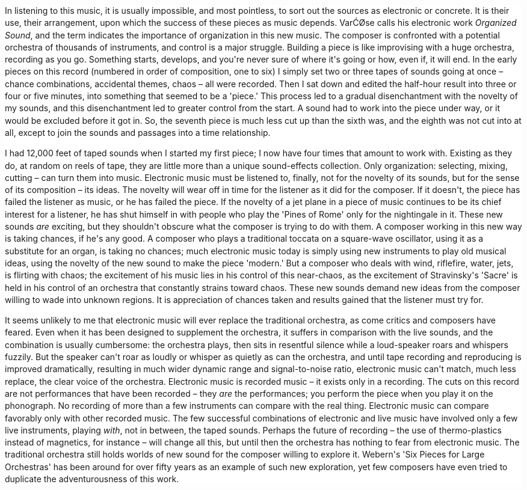 In listening to this music, it is usually impossible, and most pointless, to sort out the sources as electronic or concrete. It is their use, their arrangement, upon which the success of these pieces as music depends. VarĆØse calls his electronic work *Organized Sound*, and the term indicates the importance of organization in this new music. The composer is confronted with a potential orchestra of thousands of instruments, and control is a major struggle. Building a piece is like improvising with a huge orchestra, recording as you go. Something starts, develops, and you're never sure of where it's going or how, even if, it will end. In the early pieces on this record (numbered in order of composition, one to six) I simply set two or three tapes of sounds going at once – chance combinations, accidental themes, chaos – all were recorded. Then I sat down and edited the half-hour result into three or four or five minutes, into something that seemed to be a 'piece.' This process led to a gradual disenchantment with the novelty of my sounds, and this disenchantment led to greater control from the start. A sound had to work into the piece under way, or it would be excluded before it got in. So, the seventh piece is much less cut up than the sixth was, and the eighth was not cut into at all, except to join the sounds and passages into a time relationship.

I had 12,000 feet of taped sounds when I started my first piece; I now have four times that amount to work with. Existing as they do, at random on reels of tape, they are little more than a unique sound-effects collection. Only organization: selecting, mixing, cutting – can turn them into music. Electronic music must be listened to, finally, not for the novelty of its sounds, but for the sense of its composition – its ideas. The novelty will wear off in time for the listener as it did for the composer. If it doesn't, the piece has failed the listener as music, or he has failed the piece. If the novelty of a jet plane in a piece of music continues to be its chief interest for a listener, he has shut himself in with people who play the 'Pines of Rome' only for the nightingale in it. These new sounds *are* exciting, but they shouldn't obscure what the composer is trying to do with them. A composer working in this new way is taking chances, if he's any good. A composer who plays a traditional toccata on a square-wave oscillator, using it as a substitute for an organ, is taking no chances; much electronic music today is simply using new instruments to play old musical ideas, using the novelty of the new sound to make the piece 'modern.' But a composer who deals with wind, riflefire, water, jets, is flirting with chaos; the excitement of his music lies in his control of this near-chaos, as the excitement of Stravinsky's 'Sacre' is held in his control of an orchestra that constantly strains toward chaos. These new sounds demand new ideas from the composer willing to wade into unknown regions. It is appreciation of chances taken and results gained that the listener must try for.

It seems unlikely to me that electronic music will ever replace the traditional orchestra, as come critics and composers have feared. Even when it has been designed to supplement the orchestra, it suffers in comparison with the live sounds, and the combination is usually cumbersome: the orchestra plays, then sits in resentful silence while a loud-speaker roars and whispers fuzzily. But the speaker can't roar as loudly or whisper as quietly as can the orchestra, and until tape recording and reproducing is improved dramatically, resulting in much wider dynamic range and signal-to-noise ratio, electronic music can't match, much less replace, the clear voice of the orchestra. Electronic music is recorded music – it exists only in a recording. The cuts on this record are not performances that have been recorded – they *are* the performances; you perform the piece when you play it on the phonograph. No recording of more than a few instruments can compare with the real thing. Electronic music can compare favorably only with other recorded music. The few successful combinations of electronic and live music have involved only a few live instruments, playing *with*, not in between, the taped sounds. Perhaps the future of recording – the use of thermo-plastics instead of magnetics, for instance – will change all this, but until then the orchestra has nothing to fear from electronic music. The traditional orchestra still holds worlds of new sound for the composer willing to explore it. Webern's 'Six Pieces for Large Orchestras' has been around for over fifty years as an example of such new exploration, yet few composers have even tried to duplicate the adventurousness of this work.
